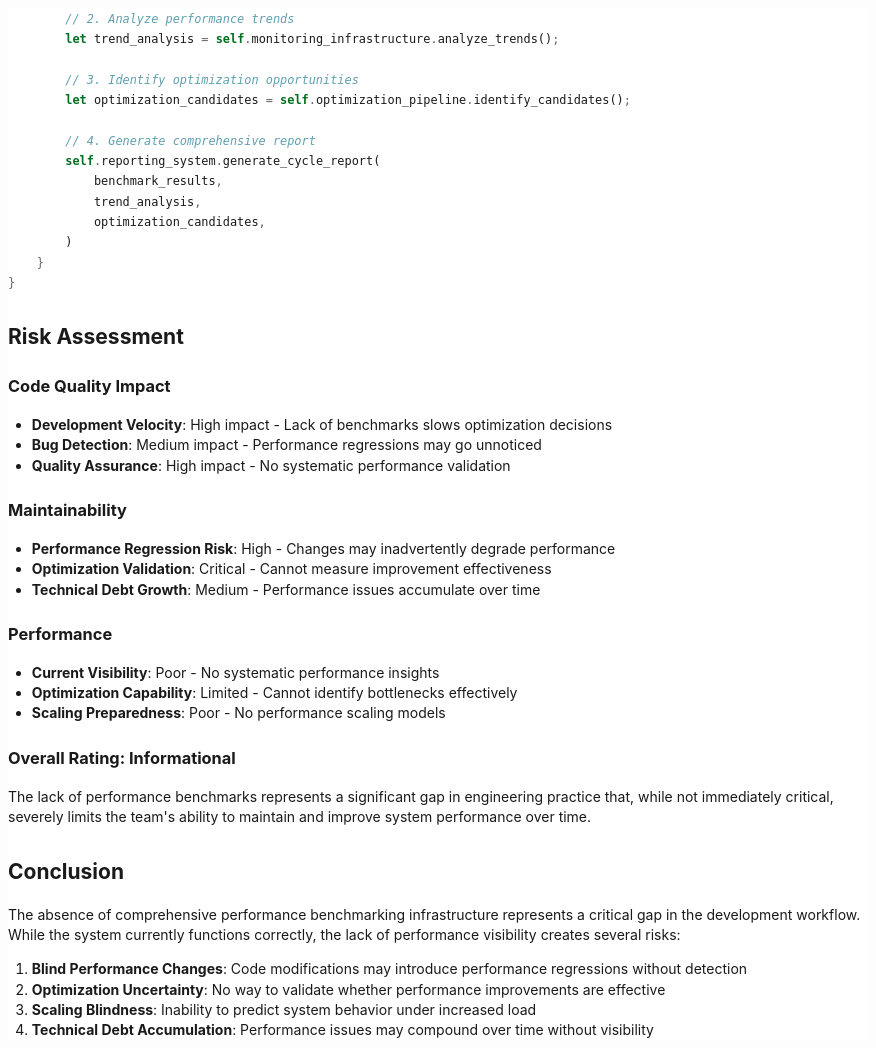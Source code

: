 ```rust
        // 2. Analyze performance trends
        let trend_analysis = self.monitoring_infrastructure.analyze_trends();

        // 3. Identify optimization opportunities
        let optimization_candidates = self.optimization_pipeline.identify_candidates();

        // 4. Generate comprehensive report
        self.reporting_system.generate_cycle_report(
            benchmark_results,
            trend_analysis,
            optimization_candidates,
        )
    }
}
```

## Risk Assessment

### Code Quality Impact
- **Development Velocity**: High impact - Lack of benchmarks slows optimization decisions
- **Bug Detection**: Medium impact - Performance regressions may go unnoticed
- **Quality Assurance**: High impact - No systematic performance validation

### Maintainability
- **Performance Regression Risk**: High - Changes may inadvertently degrade performance
- **Optimization Validation**: Critical - Cannot measure improvement effectiveness
- **Technical Debt Growth**: Medium - Performance issues accumulate over time

### Performance
- **Current Visibility**: Poor - No systematic performance insights
- **Optimization Capability**: Limited - Cannot identify bottlenecks effectively
- **Scaling Preparedness**: Poor - No performance scaling models

### Overall Rating: Informational

The lack of performance benchmarks represents a significant gap in engineering practice that, while not immediately critical, severely limits the team's ability to maintain and improve system performance over time.

## Conclusion

The absence of comprehensive performance benchmarking infrastructure represents a critical gap in the development workflow. While the system currently functions correctly, the lack of performance visibility creates several risks:

1. **Blind Performance Changes**: Code modifications may introduce performance regressions without detection
2. **Optimization Uncertainty**: No way to validate whether performance improvements are effective
3. **Scaling Blindness**: Inability to predict system behavior under increased load
4. **Technical Debt Accumulation**: Performance issues may compound over time without visibility

